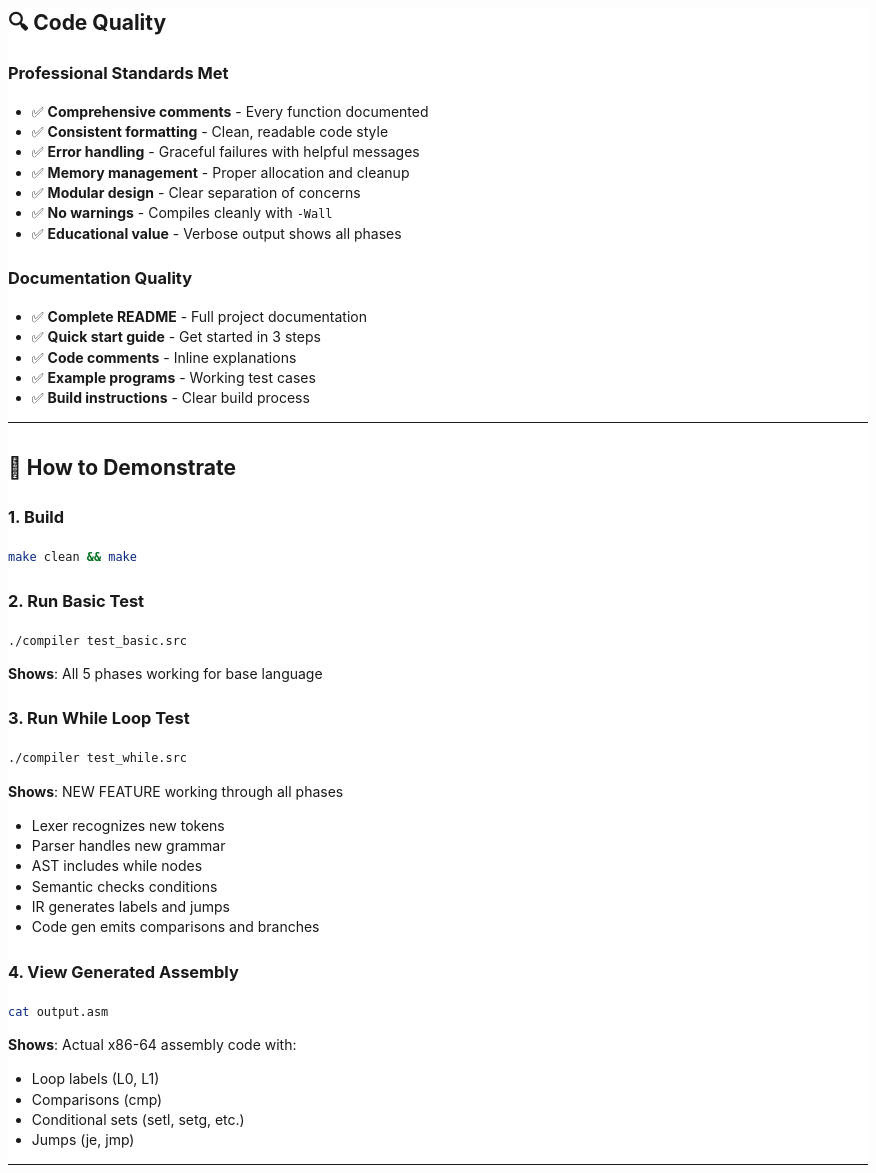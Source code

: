 
## 🔍 Code Quality

### Professional Standards Met
- ✅ **Comprehensive comments** - Every function documented
- ✅ **Consistent formatting** - Clean, readable code style
- ✅ **Error handling** - Graceful failures with helpful messages
- ✅ **Memory management** - Proper allocation and cleanup
- ✅ **Modular design** - Clear separation of concerns
- ✅ **No warnings** - Compiles cleanly with `-Wall`
- ✅ **Educational value** - Verbose output shows all phases

### Documentation Quality
- ✅ **Complete README** - Full project documentation
- ✅ **Quick start guide** - Get started in 3 steps
- ✅ **Code comments** - Inline explanations
- ✅ **Example programs** - Working test cases
- ✅ **Build instructions** - Clear build process

---

## 🚀 How to Demonstrate

### 1. Build
```bash
make clean && make
```

### 2. Run Basic Test
```bash
./compiler test_basic.src
```
**Shows**: All 5 phases working for base language

### 3. Run While Loop Test
```bash
./compiler test_while.src
```
**Shows**: NEW FEATURE working through all phases
- Lexer recognizes new tokens
- Parser handles new grammar
- AST includes while nodes
- Semantic checks conditions
- IR generates labels and jumps
- Code gen emits comparisons and branches

### 4. View Generated Assembly
```bash
cat output.asm
```
**Shows**: Actual x86-64 assembly code with:
- Loop labels (L0, L1)
- Comparisons (cmp)
- Conditional sets (setl, setg, etc.)
- Jumps (je, jmp)

---